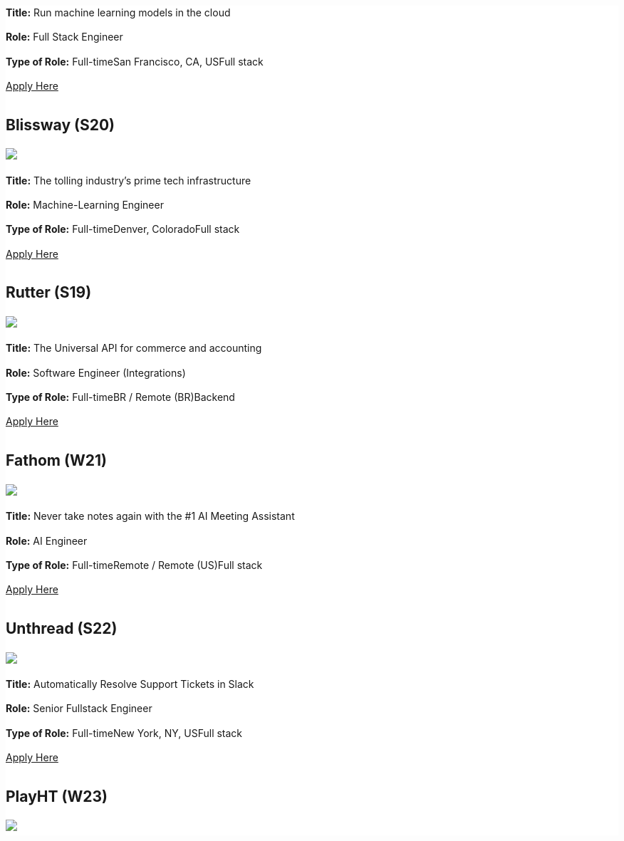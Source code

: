 **Title:** Run machine learning models in the cloud

**Role:** Full Stack Engineer

**Type of Role:** Full-timeSan Francisco, CA, USFull stack

[Apply Here](https://www.ycombinator.com/companies/replicate/jobs/dCfdwgA-full-stack-engineer)

## Blissway (S20)
![](https://bookface-images.s3.amazonaws.com/small_logos/41fb64af0fedc089c69c9af82b6619dfece6ffd3.png "")

**Title:** The tolling industry’s prime tech infrastructure

**Role:** Machine-Learning Engineer

**Type of Role:** Full-timeDenver, ColoradoFull stack

[Apply Here](https://www.ycombinator.com/companies/blissway/jobs/wdRCkTe-machine-learning-engineer)

## Rutter (S19)
![](https://bookface-images.s3.amazonaws.com/small_logos/58546f561c6a3cd285083ee0d5e1c3c9c285fcb2.png "")

**Title:** The Universal API for commerce and accounting

**Role:** Software Engineer (Integrations)

**Type of Role:** Full-timeBR / Remote (BR)Backend

[Apply Here](https://www.ycombinator.com/companies/rutter/jobs/3IdFKnB-software-engineer-integrations)

## Fathom (W21)
![](https://bookface-images.s3.amazonaws.com/small_logos/008e65b3fdfccde7a316a6c0911fd59301ff1025.png "")

**Title:** Never take notes again with the #1 AI Meeting Assistant

**Role:** AI Engineer

**Type of Role:** Full-timeRemote / Remote (US)Full stack

[Apply Here](https://www.ycombinator.com/companies/fathom/jobs/kkIRas2-ai-engineer)

## Unthread (S22)
![](https://bookface-images.s3.amazonaws.com/small_logos/8b13f527f06758f86586073aa13a82654d971cca.png "")

**Title:** Automatically Resolve Support Tickets in Slack

**Role:** Senior Fullstack Engineer

**Type of Role:** Full-timeNew York, NY, USFull stack

[Apply Here](https://www.ycombinator.com/companies/unthread/jobs/P1iRrPu-senior-fullstack-engineer)

## PlayHT (W23)
![](https://bookface-images.s3.amazonaws.com/small_logos/b51a234c04b9c04472dc8991c3d411ee0f347db7.png "")

